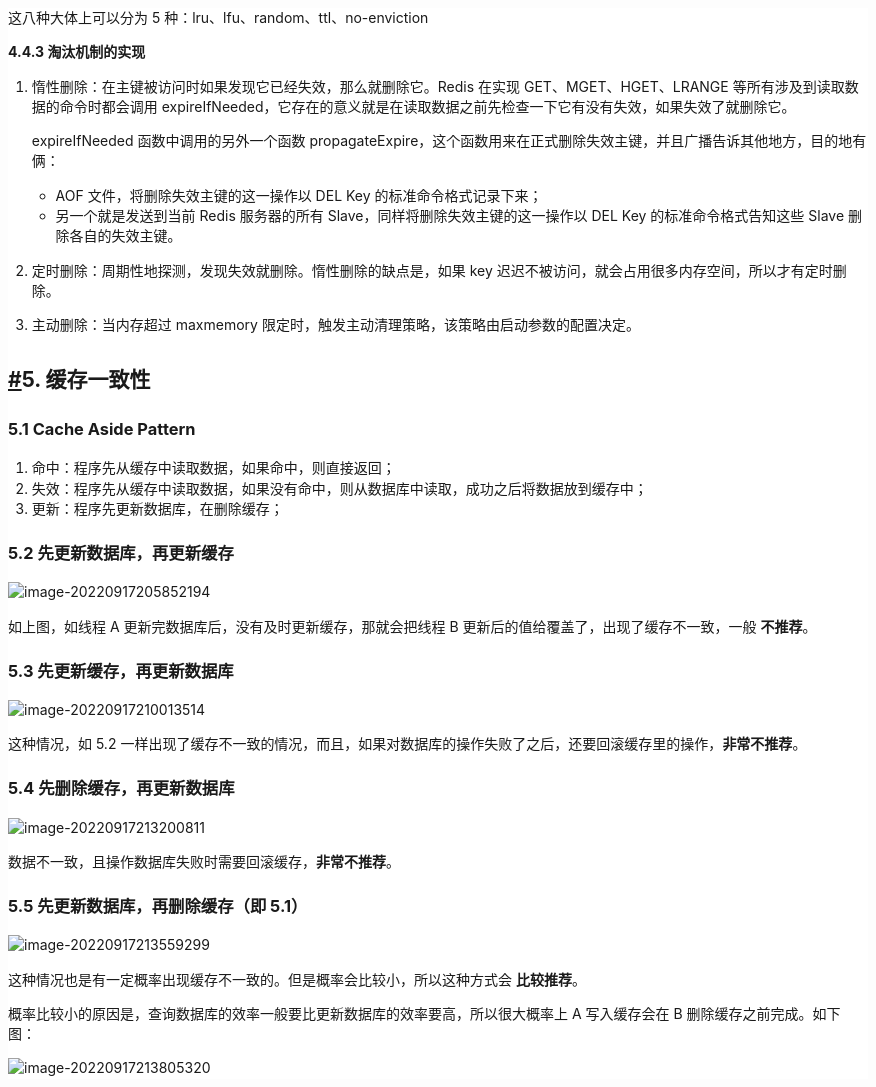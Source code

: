 这八种大体上可以分为 5 种：lru、lfu、random、ttl、no-enviction

**4.4.3 淘汰机制的实现**

1. 惰性删除：在主键被访问时如果发现它已经失效，那么就删除它。Redis 在实现 GET、MGET、HGET、LRANGE 等所有涉及到读取数据的命令时都会调用 expireIfNeeded，它存在的意义就是在读取数据之前先检查一下它有没有失效，如果失效了就删除它。
    
    expireIfNeeded 函数中调用的另外一个函数 propagateExpire，这个函数用来在正式删除失效主键，并且广播告诉其他地方，目的地有俩：
    
    - AOF 文件，将删除失效主键的这一操作以 DEL Key 的标准命令格式记录下来；
    - 另一个就是发送到当前 Redis 服务器的所有 Slave，同样将删除失效主键的这一操作以 DEL Key 的标准命令格式告知这些 Slave 删除各自的失效主键。
2. 定时删除：周期性地探测，发现失效就删除。惰性删除的缺点是，如果 key 迟迟不被访问，就会占用很多内存空间，所以才有定时删除。
    
3. 主动删除：当内存超过 maxmemory 限定时，触发主动清理策略，该策略由启动参数的配置决定。
    

## [#](https://hedon954.github.io/noteSite/backend/middleware/redis/redis_cache.html#_5-%E7%BC%93%E5%AD%98%E4%B8%80%E8%87%B4%E6%80%A7)5. 缓存一致性

### 5.1 Cache Aside Pattern

1. 命中：程序先从缓存中读取数据，如果命中，则直接返回；
2. 失效：程序先从缓存中读取数据，如果没有命中，则从数据库中读取，成功之后将数据放到缓存中；
3. 更新：程序先更新数据库，在删除缓存；

### 5.2 先更新数据库，再更新缓存

![image-20220917205852194](https://hedonspace.oss-cn-beijing.aliyuncs.com/img2/e6c9d24egy1h69wfm7jkzj21i20rqwfv.jpg)

如上图，如线程 A 更新完数据库后，没有及时更新缓存，那就会把线程 B 更新后的值给覆盖了，出现了缓存不一致，一般 **不推荐**。

### 5.3 先更新缓存，再更新数据库

![image-20220917210013514](https://hedonspace.oss-cn-beijing.aliyuncs.com/img2/e6c9d24egy1h69wh1o860j21k20skq4f.jpg)

这种情况，如 5.2 一样出现了缓存不一致的情况，而且，如果对数据库的操作失败了之后，还要回滚缓存里的操作，**非常不推荐**。

### 5.4 先删除缓存，再更新数据库

![image-20220917213200811](https://hedonspace.oss-cn-beijing.aliyuncs.com/img2/e6c9d24egy1h69xe3dgm9j21ig0t20ug.jpg)

数据不一致，且操作数据库失败时需要回滚缓存，**非常不推荐**。

### 5.5 先更新数据库，再删除缓存（即 5.1）

![image-20220917213559299](https://hedonspace.oss-cn-beijing.aliyuncs.com/img2/e6c9d24egy1h69xi82uknj21c60pgjt0.jpg)

这种情况也是有一定概率出现缓存不一致的。但是概率会比较小，所以这种方式会 **比较推荐**。

概率比较小的原因是，查询数据库的效率一般要比更新数据库的效率要高，所以很大概率上 A 写入缓存会在 B 删除缓存之前完成。如下图：

![image-20220917213805320](https://hedonspace.oss-cn-beijing.aliyuncs.com/img2/e6c9d24egy1h69xkeqhbqj21gk0sijt1.jpg)
